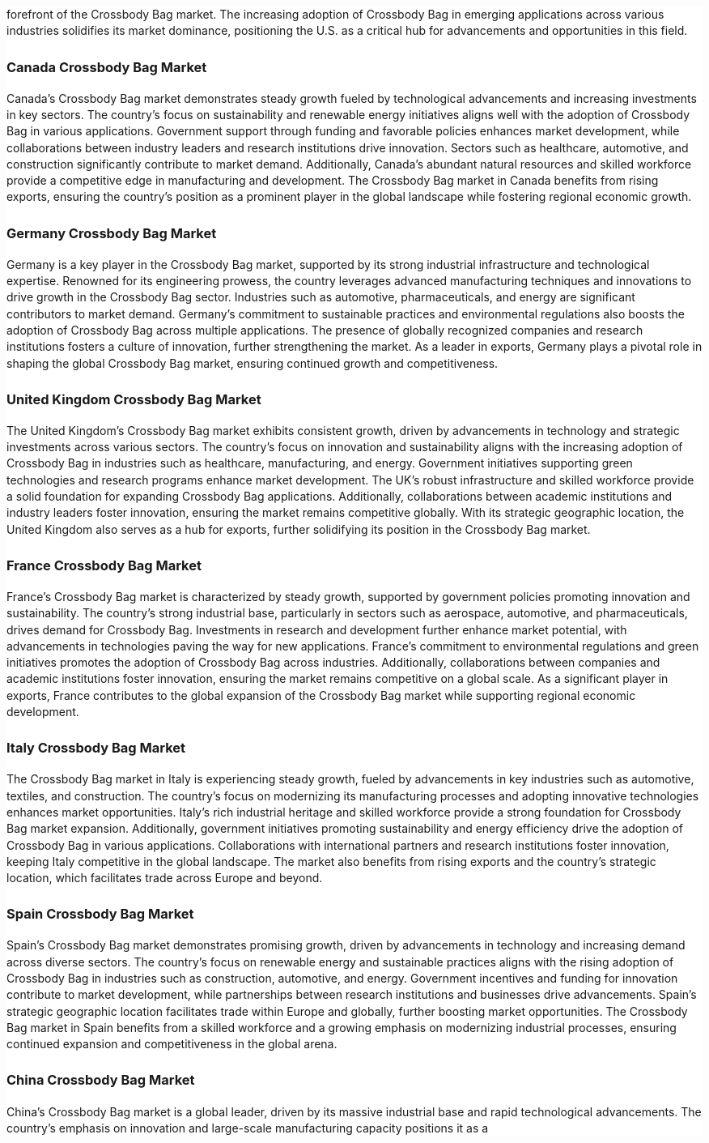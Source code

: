 forefront of the Crossbody Bag market. The increasing adoption of Crossbody Bag in emerging applications across various industries solidifies its market dominance, positioning the U.S. as a critical hub for advancements and opportunities in this field.</p><h3>Canada Crossbody Bag Market</h3><p>Canada&rsquo;s Crossbody Bag market demonstrates steady growth fueled by technological advancements and increasing investments in key sectors. The country&rsquo;s focus on sustainability and renewable energy initiatives aligns well with the adoption of Crossbody Bag in various applications. Government support through funding and favorable policies enhances market development, while collaborations between industry leaders and research institutions drive innovation. Sectors such as healthcare, automotive, and construction significantly contribute to market demand. Additionally, Canada&rsquo;s abundant natural resources and skilled workforce provide a competitive edge in manufacturing and development. The Crossbody Bag market in Canada benefits from rising exports, ensuring the country&rsquo;s position as a prominent player in the global landscape while fostering regional economic growth.</p><h3>Germany Crossbody Bag Market</h3><p>Germany is a key player in the Crossbody Bag market, supported by its strong industrial infrastructure and technological expertise. Renowned for its engineering prowess, the country leverages advanced manufacturing techniques and innovations to drive growth in the Crossbody Bag sector. Industries such as automotive, pharmaceuticals, and energy are significant contributors to market demand. Germany&rsquo;s commitment to sustainable practices and environmental regulations also boosts the adoption of Crossbody Bag across multiple applications. The presence of globally recognized companies and research institutions fosters a culture of innovation, further strengthening the market. As a leader in exports, Germany plays a pivotal role in shaping the global Crossbody Bag market, ensuring continued growth and competitiveness.</p><h3>United Kingdom Crossbody Bag Market</h3><p>The United Kingdom&rsquo;s Crossbody Bag market exhibits consistent growth, driven by advancements in technology and strategic investments across various sectors. The country&rsquo;s focus on innovation and sustainability aligns with the increasing adoption of Crossbody Bag in industries such as healthcare, manufacturing, and energy. Government initiatives supporting green technologies and research programs enhance market development. The UK&rsquo;s robust infrastructure and skilled workforce provide a solid foundation for expanding Crossbody Bag applications. Additionally, collaborations between academic institutions and industry leaders foster innovation, ensuring the market remains competitive globally. With its strategic geographic location, the United Kingdom also serves as a hub for exports, further solidifying its position in the Crossbody Bag market.</p><h3>France Crossbody Bag Market</h3><p>France&rsquo;s Crossbody Bag market is characterized by steady growth, supported by government policies promoting innovation and sustainability. The country&rsquo;s strong industrial base, particularly in sectors such as aerospace, automotive, and pharmaceuticals, drives demand for Crossbody Bag. Investments in research and development further enhance market potential, with advancements in technologies paving the way for new applications. France&rsquo;s commitment to environmental regulations and green initiatives promotes the adoption of Crossbody Bag across industries. Additionally, collaborations between companies and academic institutions foster innovation, ensuring the market remains competitive on a global scale. As a significant player in exports, France contributes to the global expansion of the Crossbody Bag market while supporting regional economic development.</p><h3>Italy Crossbody Bag Market</h3><p>The Crossbody Bag market in Italy is experiencing steady growth, fueled by advancements in key industries such as automotive, textiles, and construction. The country&rsquo;s focus on modernizing its manufacturing processes and adopting innovative technologies enhances market opportunities. Italy&rsquo;s rich industrial heritage and skilled workforce provide a strong foundation for Crossbody Bag market expansion. Additionally, government initiatives promoting sustainability and energy efficiency drive the adoption of Crossbody Bag in various applications. Collaborations with international partners and research institutions foster innovation, keeping Italy competitive in the global landscape. The market also benefits from rising exports and the country&rsquo;s strategic location, which facilitates trade across Europe and beyond.</p><h3>Spain Crossbody Bag Market</h3><p>Spain&rsquo;s Crossbody Bag market demonstrates promising growth, driven by advancements in technology and increasing demand across diverse sectors. The country&rsquo;s focus on renewable energy and sustainable practices aligns with the rising adoption of Crossbody Bag in industries such as construction, automotive, and energy. Government incentives and funding for innovation contribute to market development, while partnerships between research institutions and businesses drive advancements. Spain&rsquo;s strategic geographic location facilitates trade within Europe and globally, further boosting market opportunities. The Crossbody Bag market in Spain benefits from a skilled workforce and a growing emphasis on modernizing industrial processes, ensuring continued expansion and competitiveness in the global arena.</p><h3>China Crossbody Bag Market</h3><p>China&rsquo;s Crossbody Bag market is a global leader, driven by its massive industrial base and rapid technological advancements. The country&rsquo;s emphasis on innovation and large-scale manufacturing capacity positions it as a
